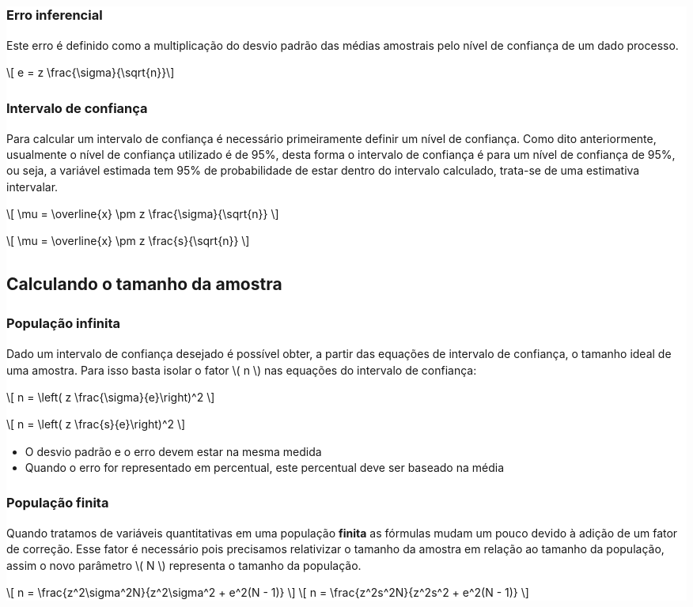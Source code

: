 ### Erro inferencial

Este erro é definido como a multiplicação do desvio padrão das médias amostrais pelo nível de confiança de um dado processo.

\\[  e  = z \frac{\\sigma}{\sqrt{n}}\\]


### Intervalo de confiança

Para calcular um intervalo de confiança é necessário primeiramente definir um nível de confiança. Como dito anteriormente, usualmente o nível de confiança utilizado é de 95%, desta forma o intervalo de confiança é para um nível de confiança de 95%, ou seja, a variável estimada tem 95% de probabilidade de estar dentro do intervalo calculado, trata-se de uma estimativa intervalar.

\\[  \\mu = \overline{x} \pm z \frac{\\sigma}{\sqrt{n}} \\]

\\[  \\mu = \overline{x} \pm z \frac{s}{\sqrt{n}} \\]

## Calculando o tamanho da amostra

### População infinita

Dado um intervalo de confiança desejado é possível obter, a partir das equações de intervalo de confiança, o tamanho ideal de uma amostra. Para isso basta isolar o fator \\( n \\) nas equações do intervalo de confiança:

\\[ n = \left( z \frac{\\sigma}{e}\right)^2 \\]

\\[ n = \left( z \frac{s}{e}\right)^2 \\]

- O desvio padrão e o erro devem estar na mesma medida
- Quando o erro for representado em percentual, este percentual deve ser baseado na média

### População finita

Quando tratamos de variáveis quantitativas em uma população __finita__ as fórmulas mudam um pouco devido à adição de um fator de correção. Esse fator é necessário pois precisamos relativizar o tamanho da amostra em relação ao tamanho da população, assim o novo parâmetro \\( N \\) representa o tamanho da população.

\\[ n = \frac{z^2\\sigma^2N}{z^2\\sigma^2 + e^2(N - 1)} \\]
\\[ n = \frac{z^2s^2N}{z^2s^2 + e^2(N - 1)} \\]